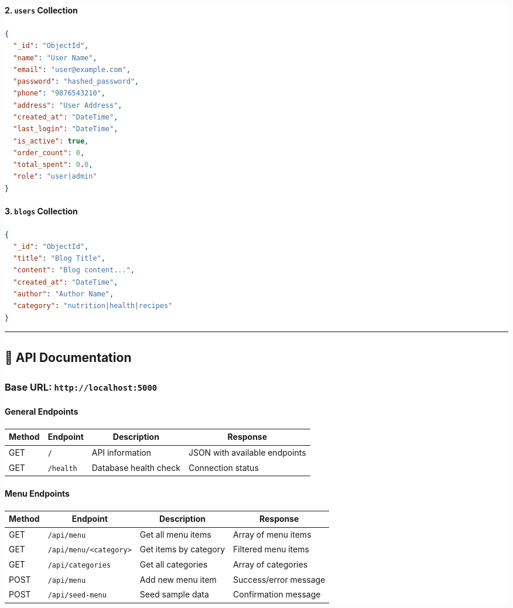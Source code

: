 #### 2. `users` Collection
```json
{
  "_id": "ObjectId",
  "name": "User Name",
  "email": "user@example.com",
  "password": "hashed_password",
  "phone": "9876543210",
  "address": "User Address",
  "created_at": "DateTime",
  "last_login": "DateTime",
  "is_active": true,
  "order_count": 0,
  "total_spent": 0.0,
  "role": "user|admin"
}
```

#### 3. `blogs` Collection
```json
{
  "_id": "ObjectId",
  "title": "Blog Title",
  "content": "Blog content...",
  "created_at": "DateTime",
  "author": "Author Name",
  "category": "nutrition|health|recipes"
}
```

---

## 🔗 API Documentation

### Base URL: `http://localhost:5000`

#### General Endpoints
| Method | Endpoint | Description | Response |
|--------|----------|-------------|----------|
| GET | `/` | API information | JSON with available endpoints |
| GET | `/health` | Database health check | Connection status |

#### Menu Endpoints
| Method | Endpoint | Description | Response |
|--------|----------|-------------|----------|
| GET | `/api/menu` | Get all menu items | Array of menu items |
| GET | `/api/menu/<category>` | Get items by category | Filtered menu items |
| GET | `/api/categories` | Get all categories | Array of categories |
| POST | `/api/menu` | Add new menu item | Success/error message |
| POST | `/api/seed-menu` | Seed sample data | Confirmation message |
